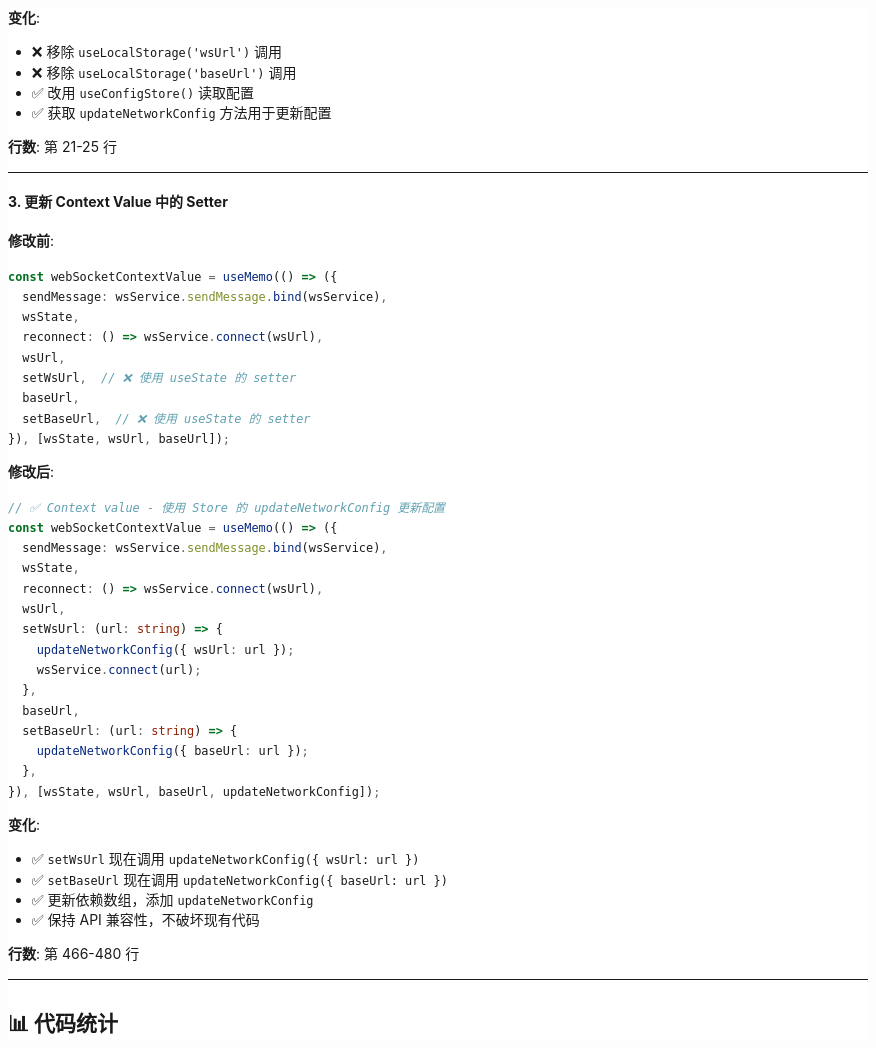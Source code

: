 **变化**:
- ❌ 移除 `useLocalStorage('wsUrl')` 调用
- ❌ 移除 `useLocalStorage('baseUrl')` 调用
- ✅ 改用 `useConfigStore()` 读取配置
- ✅ 获取 `updateNetworkConfig` 方法用于更新配置

**行数**: 第 21-25 行

---

#### 3. 更新 Context Value 中的 Setter

**修改前**:
```typescript
const webSocketContextValue = useMemo(() => ({
  sendMessage: wsService.sendMessage.bind(wsService),
  wsState,
  reconnect: () => wsService.connect(wsUrl),
  wsUrl,
  setWsUrl,  // ❌ 使用 useState 的 setter
  baseUrl,
  setBaseUrl,  // ❌ 使用 useState 的 setter
}), [wsState, wsUrl, baseUrl]);
```

**修改后**:
```typescript
// ✅ Context value - 使用 Store 的 updateNetworkConfig 更新配置
const webSocketContextValue = useMemo(() => ({
  sendMessage: wsService.sendMessage.bind(wsService),
  wsState,
  reconnect: () => wsService.connect(wsUrl),
  wsUrl,
  setWsUrl: (url: string) => {
    updateNetworkConfig({ wsUrl: url });
    wsService.connect(url);
  },
  baseUrl,
  setBaseUrl: (url: string) => {
    updateNetworkConfig({ baseUrl: url });
  },
}), [wsState, wsUrl, baseUrl, updateNetworkConfig]);
```

**变化**:
- ✅ `setWsUrl` 现在调用 `updateNetworkConfig({ wsUrl: url })`
- ✅ `setBaseUrl` 现在调用 `updateNetworkConfig({ baseUrl: url })`
- ✅ 更新依赖数组，添加 `updateNetworkConfig`
- ✅ 保持 API 兼容性，不破坏现有代码

**行数**: 第 466-480 行

---

## 📊 代码统计
